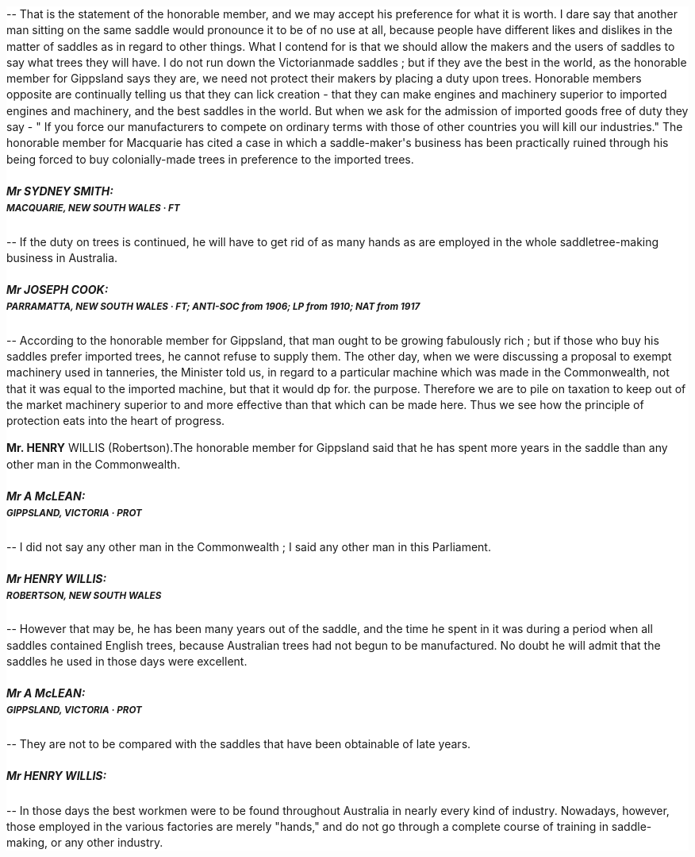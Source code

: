 -- That is the statement of the honorable member, and we may accept his preference for what it is worth. I dare say that another man sitting on the same saddle would pronounce it to be of no use at all, because people have different likes and dislikes in the matter of saddles as in regard to other things. What I contend for is that we  should allow the makers  and the users of saddles to say what trees they will have. I do not run down the Victorianmade saddles ; but if they ave the best in the world, as the honorable member for Gippsland says they are, we need not protect their makers by placing a duty upon trees. Honorable members opposite are continually telling us that they can lick creation - that they can make engines and machinery superior to imported engines and machinery, and the best saddles in the world. But when we ask for the admission of imported goods free of duty they say - " If you force our manufacturers to compete on ordinary terms with those of other countries you will kill our industries." The honorable member for Macquarie has cited a case in which a saddle-maker's business has been practically ruined through his being forced to buy colonially-made trees in preference to the imported trees. 

##### Mr SYDNEY SMITH:<br><small class="text-muted">MACQUARIE, NEW SOUTH WALES &middot; FT</small>

-- If the duty on trees is continued, he will have to get rid of as many hands as are employed in the whole saddletree-making business in Australia. 

##### Mr JOSEPH COOK:<br><small class="text-muted">PARRAMATTA, NEW SOUTH WALES &middot; FT; ANTI-SOC from 1906; LP from 1910; NAT from 1917</small>

-- According to the honorable member for Gippsland, that man ought to be growing fabulously rich ; but if those who buy his saddles prefer imported trees, he cannot refuse to supply them. The other day, when we were discussing a proposal to exempt machinery used in tanneries, the Minister told us, in regard to a particular machine which was made in the Commonwealth, not that it was equal to the imported machine, but that it would dp for. the purpose. Therefore we are to pile on taxation to keep out of the market machinery superior to and more effective than that which can be made here. Thus we see how the principle of protection eats into the heart of progress. 


 **Mr. HENRY** WILLIS (Robertson).The honorable member for Gippsland said that he has spent more years in the saddle than any other man in the Commonwealth. 

##### Mr A McLEAN:<br><small class="text-muted">GIPPSLAND, VICTORIA &middot; PROT</small>

-- I did not say any other man in the Commonwealth ; I said any other man in this Parliament. 

##### Mr HENRY WILLIS:<br><small class="text-muted">ROBERTSON, NEW SOUTH WALES</small>

-- However that may be, he has been many years out of the saddle, and the time he spent in it was during a period when all saddles contained English trees, because Australian trees had not begun to be manufactured. No doubt he will admit that the saddles he used in those days were excellent. 

##### Mr A McLEAN:<br><small class="text-muted">GIPPSLAND, VICTORIA &middot; PROT</small>

-- They are not to be compared with the saddles that have been obtainable of late years. 

##### Mr HENRY WILLIS:

-- In those days the best workmen were to be found throughout Australia in nearly every kind of industry. Nowadays, however, those employed in the various factories are merely "hands," and do not go through a complete course of training in saddle-making, or any other industry. 
